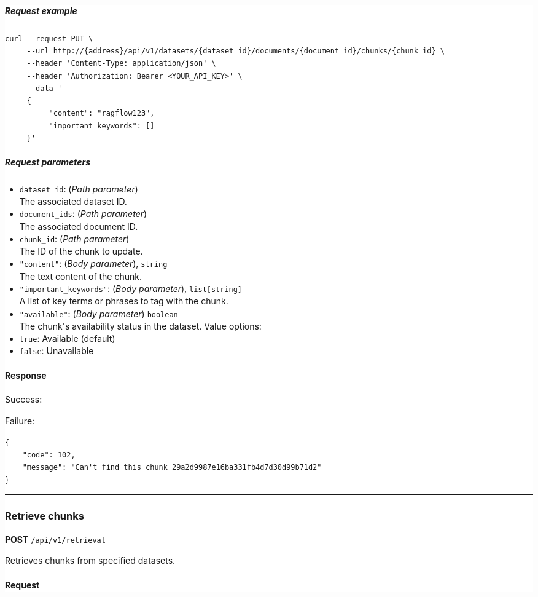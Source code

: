 ##### Request example​

```prism
curl --request PUT \
     --url http://{address}/api/v1/datasets/{dataset_id}/documents/{document_id}/chunks/{chunk_id} \
     --header 'Content-Type: application/json' \
     --header 'Authorization: Bearer <YOUR_API_KEY>' \
     --data '
     {   
          "content": "ragflow123",  
          "important_keywords": []  
     }'
```

##### Request parameters​

- `dataset_id`: (*Path parameter*)  
The associated dataset ID.
- `document_ids`: (*Path parameter*)  
The associated document ID.
- `chunk_id`: (*Path parameter*)  
The ID of the chunk to update.
- `"content"`: (*Body parameter*), `string`  
The text content of the chunk.
- `"important_keywords"`: (*Body parameter*), `list[string]`  
A list of key terms or phrases to tag with the chunk.
- `"available"`: (*Body parameter*) `boolean`  
The chunk's availability status in the dataset. Value options:
- `true`: Available (default)
- `false`: Unavailable

#### Response​

Success:

Failure:

```prism
{
    "code": 102,
    "message": "Can't find this chunk 29a2d9987e16ba331fb4d7d30d99b71d2"
}
```

---

### Retrieve chunks​

**POST** `/api/v1/retrieval`

Retrieves chunks from specified datasets.

#### Request​
